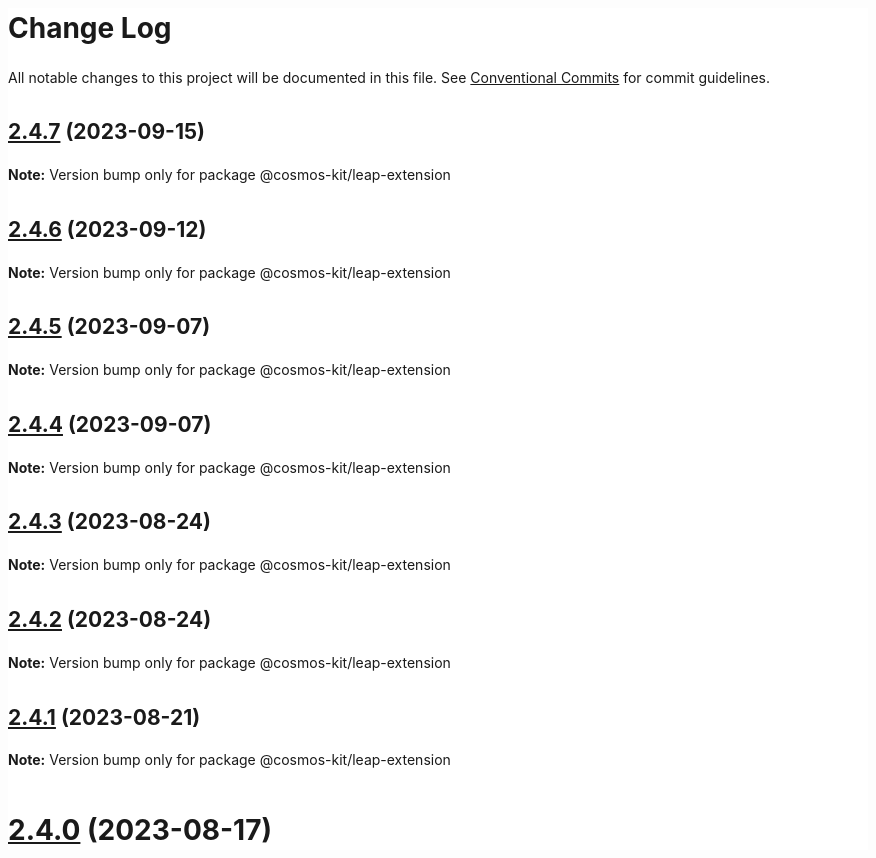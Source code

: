 # Change Log

All notable changes to this project will be documented in this file.
See [Conventional Commits](https://conventionalcommits.org) for commit guidelines.

## [2.4.7](https://github.com/cosmology-tech/cosmos-kit/compare/@cosmos-kit/leap-extension@2.4.6...@cosmos-kit/leap-extension@2.4.7) (2023-09-15)

**Note:** Version bump only for package @cosmos-kit/leap-extension

## [2.4.6](https://github.com/cosmology-tech/cosmos-kit/compare/@cosmos-kit/leap-extension@2.4.5...@cosmos-kit/leap-extension@2.4.6) (2023-09-12)

**Note:** Version bump only for package @cosmos-kit/leap-extension

## [2.4.5](https://github.com/cosmology-tech/cosmos-kit/compare/@cosmos-kit/leap-extension@2.4.4...@cosmos-kit/leap-extension@2.4.5) (2023-09-07)

**Note:** Version bump only for package @cosmos-kit/leap-extension

## [2.4.4](https://github.com/cosmology-tech/cosmos-kit/compare/@cosmos-kit/leap-extension@2.4.3...@cosmos-kit/leap-extension@2.4.4) (2023-09-07)

**Note:** Version bump only for package @cosmos-kit/leap-extension

## [2.4.3](https://github.com/cosmology-tech/cosmos-kit/compare/@cosmos-kit/leap-extension@2.4.2...@cosmos-kit/leap-extension@2.4.3) (2023-08-24)

**Note:** Version bump only for package @cosmos-kit/leap-extension

## [2.4.2](https://github.com/cosmology-tech/cosmos-kit/compare/@cosmos-kit/leap-extension@2.4.1...@cosmos-kit/leap-extension@2.4.2) (2023-08-24)

**Note:** Version bump only for package @cosmos-kit/leap-extension

## [2.4.1](https://github.com/cosmology-tech/cosmos-kit/compare/@cosmos-kit/leap-extension@2.4.0...@cosmos-kit/leap-extension@2.4.1) (2023-08-21)

**Note:** Version bump only for package @cosmos-kit/leap-extension

# [2.4.0](https://github.com/cosmology-tech/cosmos-kit/compare/@cosmos-kit/leap-extension@2.3.1...@cosmos-kit/leap-extension@2.4.0) (2023-08-17)
